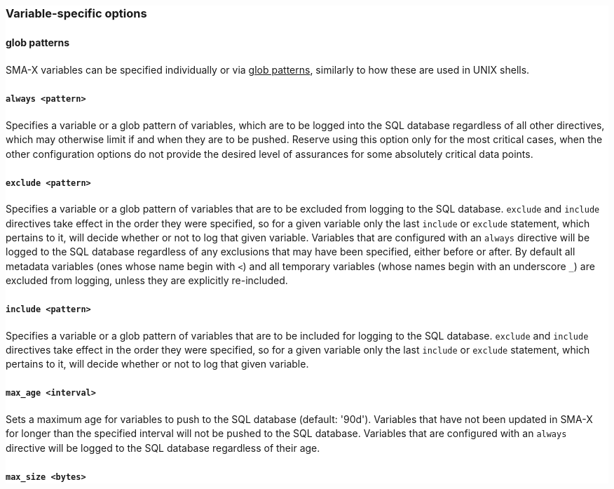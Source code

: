 
### Variable-specific options

#### glob patterns

SMA-X variables can be specified individually or via 
[glob patterns](https://man7.org/linux/man-pages/man7/glob.7.html), similarly to how these are used in UNIX shells. 


#### `always <pattern>`

Specifies a variable or a glob pattern of variables, which are to be logged into the SQL database regardless of all 
other directives, which may otherwise limit if and when they are to be pushed. Reserve using this option only for the 
most critical cases, when the other configuration options do not provide the desired level of assurances for some 
absolutely critical data points.

#### `exclude <pattern>`

Specifies a variable or a glob pattern of variables that are to be excluded from logging to the SQL database. 
`exclude` and `include` directives take effect in the order they were specified, so for a given variable only the last 
`include` or `exclude` statement, which pertains to it, will decide whether or not to log that given variable. 
Variables that are configured with an `always` directive will be logged to the SQL database regardless of any 
exclusions that may have been specified, either before or after. By default all metadata variables (ones whose name 
begin with `<`) and all temporary variables (whose names begin with an underscore `_`) are excluded from logging, 
unless they are explicitly re-included.

#### `include <pattern>`

Specifies a variable or a glob pattern of variables that are to be included for logging to the SQL database. 
`exclude` and `include` directives take effect in the order they were specified, so for a given variable only the last 
`include` or `exclude` statement, which pertains to it, will decide whether or not to log that given variable. 


#### `max_age <interval>`

Sets a maximum age for variables to push to the SQL database (default: '90d'). Variables that have not been updated in 
SMA-X for longer than the specified interval will not be pushed to the SQL database. Variables that are configured 
with an `always` directive will be logged to the SQL database regardless of their age.

#### `max_size <bytes>`
